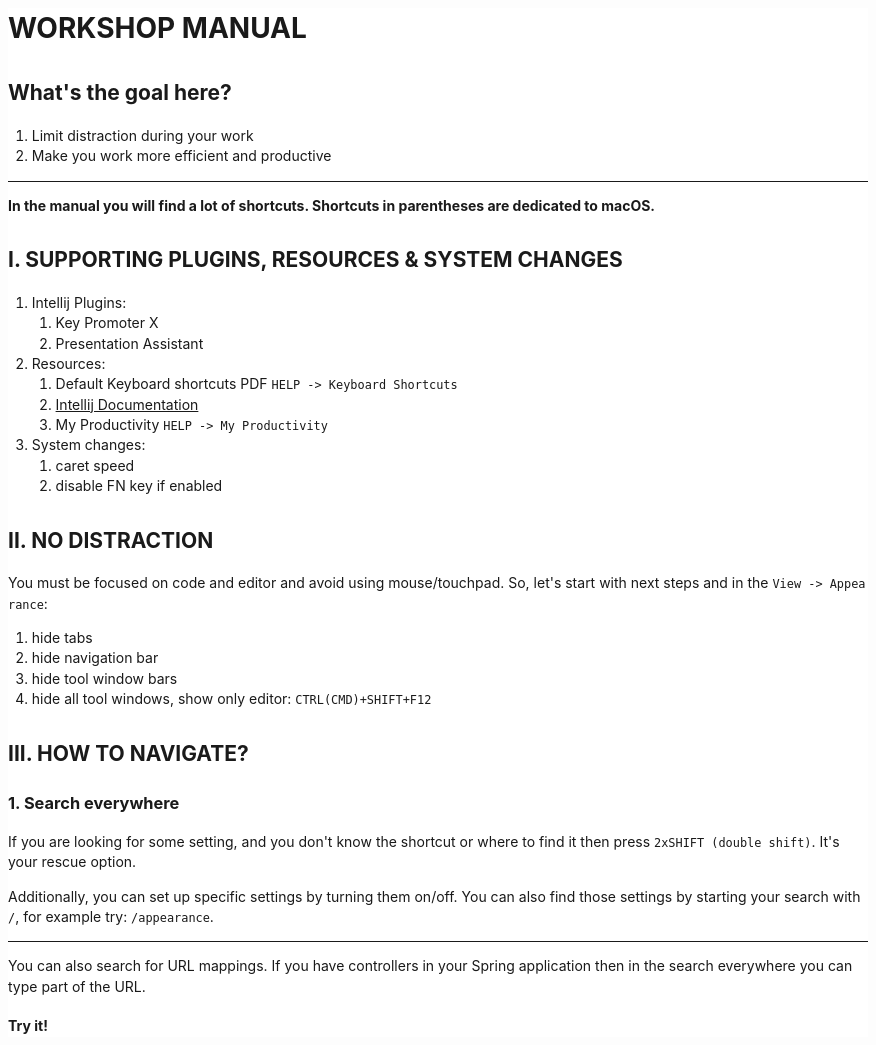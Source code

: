 # WORKSHOP MANUAL

## What's the goal here?

1. Limit distraction during your work
2. Make you work more efficient and productive

<hr/>

**In the manual you will find a lot of shortcuts. Shortcuts in parentheses are dedicated to macOS.**

## I. SUPPORTING PLUGINS, RESOURCES & SYSTEM CHANGES

1. Intellij Plugins:
    1. Key Promoter X
    2. Presentation Assistant
2. Resources:
    1. Default Keyboard shortcuts PDF `HELP -> Keyboard Shortcuts`
    2. [Intellij Documentation](https://www.jetbrains.com/help/idea/getting-started.html)
    3. My Productivity `HELP -> My Productivity`
3. System changes:
    1. caret speed
    2. disable FN key if enabled

## II. NO DISTRACTION

You must be focused on code and editor and avoid using mouse/touchpad.
So, let's start with next steps and in the `View -> Appearance`:

1. hide tabs
2. hide navigation bar
3. hide tool window bars
4. hide all tool windows, show only editor: `CTRL(CMD)+SHIFT+F12`

## III. HOW TO NAVIGATE?

### 1. Search everywhere

If you are looking for some setting, and you don't know the shortcut or where to find it then
press `2xSHIFT (double shift)`. It's your rescue option.

Additionally, you can set up specific settings by turning them on/off. You can also find those
settings by starting your search with `/`, for example try: `/appearance`.
<hr/>

You can also search for URL mappings. If you have controllers in your Spring application then in the
search everywhere you can type part of the URL.

#### Try it!
